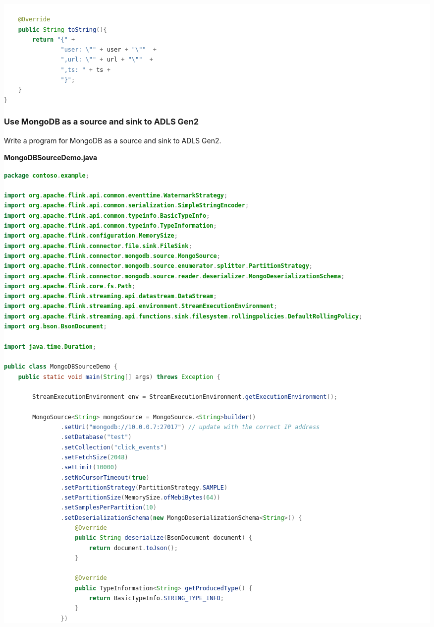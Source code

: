 ``` java

    @Override
    public String toString(){
        return "{" +
                "user: \"" + user + "\""  +
                ",url: \"" + url + "\""  +
                ",ts: " + ts +
                "}";
    }
}
```
### Use MongoDB as a source and sink to ADLS Gen2

Write a program for MongoDB as a source and sink to ADLS Gen2.

**MongoDBSourceDemo.java**
``` java
package contoso.example;

import org.apache.flink.api.common.eventtime.WatermarkStrategy;
import org.apache.flink.api.common.serialization.SimpleStringEncoder;
import org.apache.flink.api.common.typeinfo.BasicTypeInfo;
import org.apache.flink.api.common.typeinfo.TypeInformation;
import org.apache.flink.configuration.MemorySize;
import org.apache.flink.connector.file.sink.FileSink;
import org.apache.flink.connector.mongodb.source.MongoSource;
import org.apache.flink.connector.mongodb.source.enumerator.splitter.PartitionStrategy;
import org.apache.flink.connector.mongodb.source.reader.deserializer.MongoDeserializationSchema;
import org.apache.flink.core.fs.Path;
import org.apache.flink.streaming.api.datastream.DataStream;
import org.apache.flink.streaming.api.environment.StreamExecutionEnvironment;
import org.apache.flink.streaming.api.functions.sink.filesystem.rollingpolicies.DefaultRollingPolicy;
import org.bson.BsonDocument;

import java.time.Duration;

public class MongoDBSourceDemo {
    public static void main(String[] args) throws Exception {

        StreamExecutionEnvironment env = StreamExecutionEnvironment.getExecutionEnvironment();

        MongoSource<String> mongoSource = MongoSource.<String>builder()
                .setUri("mongodb://10.0.0.7:27017") // update with the correct IP address
                .setDatabase("test")
                .setCollection("click_events")
                .setFetchSize(2048)
                .setLimit(10000)
                .setNoCursorTimeout(true)
                .setPartitionStrategy(PartitionStrategy.SAMPLE)
                .setPartitionSize(MemorySize.ofMebiBytes(64))
                .setSamplesPerPartition(10)
                .setDeserializationSchema(new MongoDeserializationSchema<String>() {
                    @Override
                    public String deserialize(BsonDocument document) {
                        return document.toJson();
                    }

                    @Override
                    public TypeInformation<String> getProducedType() {
                        return BasicTypeInfo.STRING_TYPE_INFO;
                    }
                })
```